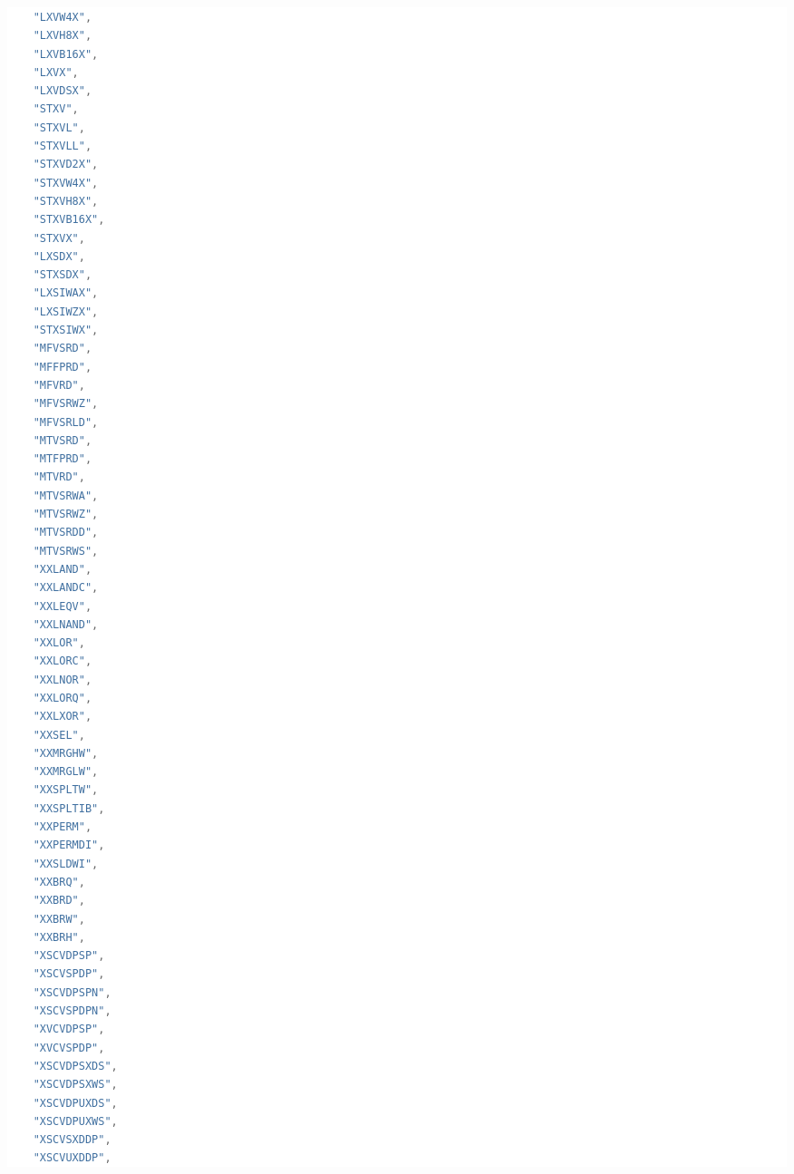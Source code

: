```go
	"LXVW4X",
	"LXVH8X",
	"LXVB16X",
	"LXVX",
	"LXVDSX",
	"STXV",
	"STXVL",
	"STXVLL",
	"STXVD2X",
	"STXVW4X",
	"STXVH8X",
	"STXVB16X",
	"STXVX",
	"LXSDX",
	"STXSDX",
	"LXSIWAX",
	"LXSIWZX",
	"STXSIWX",
	"MFVSRD",
	"MFFPRD",
	"MFVRD",
	"MFVSRWZ",
	"MFVSRLD",
	"MTVSRD",
	"MTFPRD",
	"MTVRD",
	"MTVSRWA",
	"MTVSRWZ",
	"MTVSRDD",
	"MTVSRWS",
	"XXLAND",
	"XXLANDC",
	"XXLEQV",
	"XXLNAND",
	"XXLOR",
	"XXLORC",
	"XXLNOR",
	"XXLORQ",
	"XXLXOR",
	"XXSEL",
	"XXMRGHW",
	"XXMRGLW",
	"XXSPLTW",
	"XXSPLTIB",
	"XXPERM",
	"XXPERMDI",
	"XXSLDWI",
	"XXBRQ",
	"XXBRD",
	"XXBRW",
	"XXBRH",
	"XSCVDPSP",
	"XSCVSPDP",
	"XSCVDPSPN",
	"XSCVSPDPN",
	"XVCVDPSP",
	"XVCVSPDP",
	"XSCVDPSXDS",
	"XSCVDPSXWS",
	"XSCVDPUXDS",
	"XSCVDPUXWS",
	"XSCVSXDDP",
	"XSCVUXDDP",
```